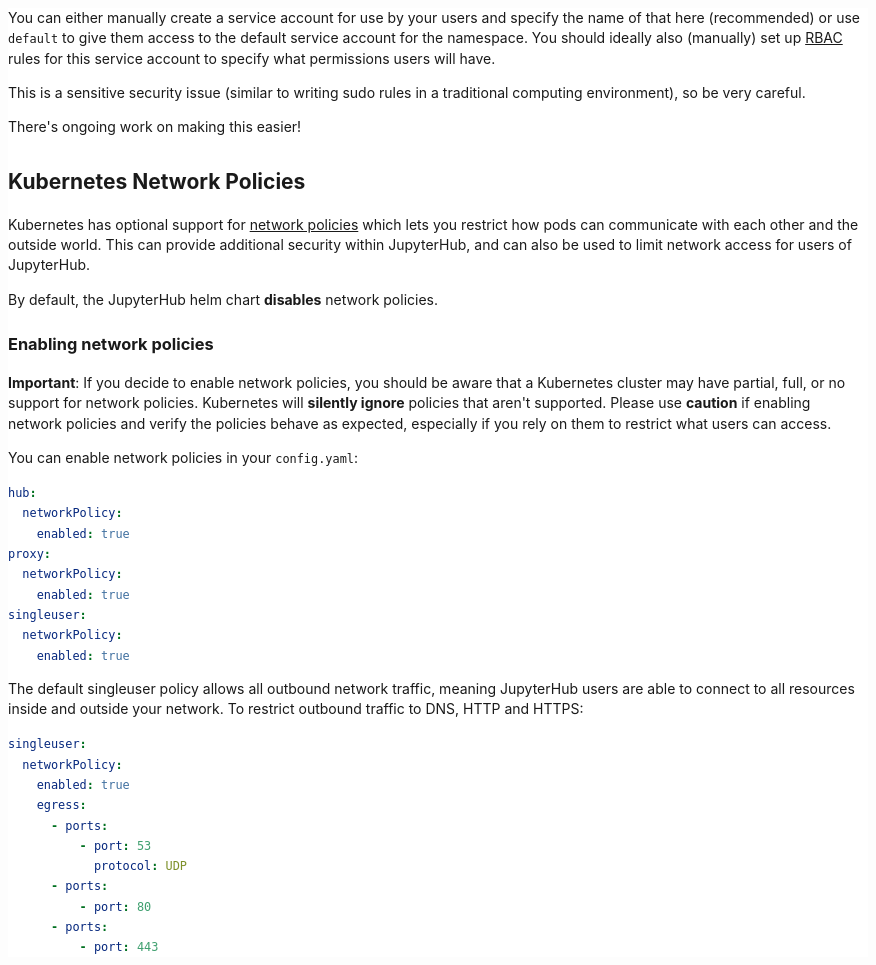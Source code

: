 You can either manually create a service account for use by your users and
specify the name of that here (recommended) or use `default` to give them access
to the default service account for the namespace. You should ideally also
(manually) set up [RBAC](https://kubernetes.io/docs/reference/access-authn-authz/rbac/)
rules for this service account to specify what permissions users will have.

This is a sensitive security issue (similar to writing sudo rules in a
traditional computing environment), so be very careful.

There's ongoing work on making this easier!

## Kubernetes Network Policies

Kubernetes has optional support for [network
policies](https://kubernetes.io/docs/concepts/services-networking/network-policies/)
which lets you restrict how pods can communicate with each other and the outside
world. This can provide additional security within JupyterHub, and can also be
used to limit network access for users of JupyterHub.

By default, the JupyterHub helm chart **disables** network policies.

### Enabling network policies

**Important**: If you decide to enable network policies, you should be aware
that a Kubernetes cluster may have partial, full, or no support for network
policies. Kubernetes will **silently ignore** policies that aren't supported.
Please use **caution** if enabling network policies and verify the policies
behave as expected, especially if you rely on them to restrict what users can
access.

You can enable network policies in your `config.yaml`:

```yaml
hub:
  networkPolicy:
    enabled: true
proxy:
  networkPolicy:
    enabled: true
singleuser:
  networkPolicy:
    enabled: true
```

The default singleuser policy allows all outbound network traffic, meaning
JupyterHub users are able to connect to all resources inside and outside your
network. To restrict outbound traffic to DNS, HTTP and HTTPS:

```yaml
singleuser:
  networkPolicy:
    enabled: true
    egress:
      - ports:
          - port: 53
            protocol: UDP
      - ports:
          - port: 80
      - ports:
          - port: 443
```
